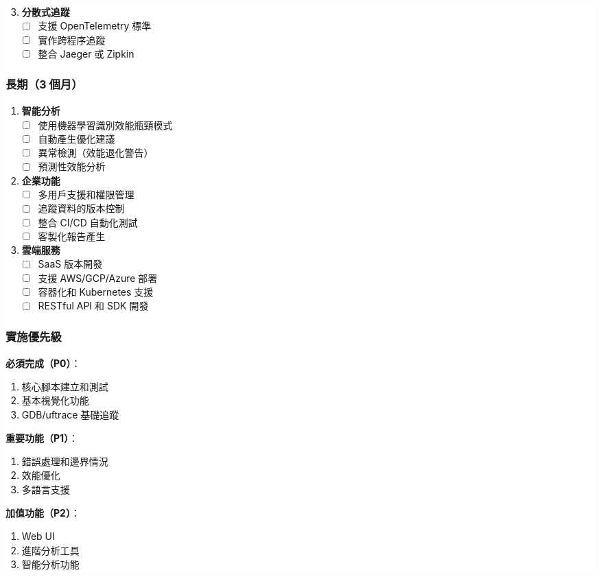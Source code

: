 3. **分散式追蹤**
   - [ ] 支援 OpenTelemetry 標準
   - [ ] 實作跨程序追蹤
   - [ ] 整合 Jaeger 或 Zipkin

### 長期（3 個月）
1. **智能分析**
   - [ ] 使用機器學習識別效能瓶頸模式
   - [ ] 自動產生優化建議
   - [ ] 異常檢測（效能退化警告）
   - [ ] 預測性效能分析

2. **企業功能**
   - [ ] 多用戶支援和權限管理
   - [ ] 追蹤資料的版本控制
   - [ ] 整合 CI/CD 自動化測試
   - [ ] 客製化報告產生

3. **雲端服務**
   - [ ] SaaS 版本開發
   - [ ] 支援 AWS/GCP/Azure 部署
   - [ ] 容器化和 Kubernetes 支援
   - [ ] RESTful API 和 SDK 開發

### 實施優先級

**必須完成（P0）**：
1. 核心腳本建立和測試
2. 基本視覺化功能
3. GDB/uftrace 基礎追蹤

**重要功能（P1）**：
1. 錯誤處理和邊界情況
2. 效能優化
3. 多語言支援

**加值功能（P2）**：
1. Web UI
2. 進階分析工具
3. 智能分析功能
